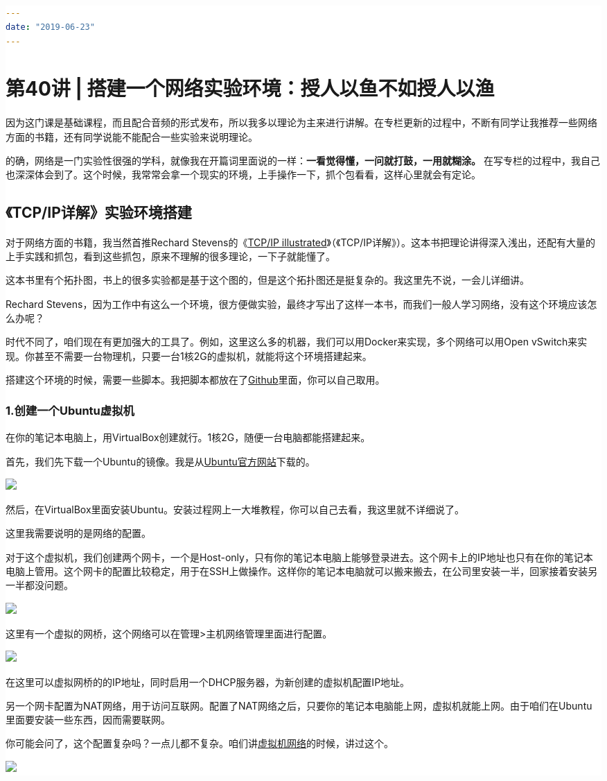 ```yaml
---
date: "2019-06-23"
---  
```

      
# 第40讲 | 搭建一个网络实验环境：授人以鱼不如授人以渔
因为这门课是基础课程，而且配合音频的形式发布，所以我多以理论为主来进行讲解。在专栏更新的过程中，不断有同学让我推荐一些网络方面的书籍，还有同学说能不能配合一些实验来说明理论。

的确，网络是一门实验性很强的学科，就像我在开篇词里面说的一样：**一看觉得懂，一问就打鼓，一用就糊涂。** 在写专栏的过程中，我自己也深深体会到了。这个时候，我常常会拿一个现实的环境，上手操作一下，抓个包看看，这样心里就会有定论。

## 《TCP/IP详解》实验环境搭建

对于网络方面的书籍，我当然首推Rechard Stevens的《[TCP/IP illustrated](https://book.douban.com/subject/1741925/)》（《TCP/IP详解》）。这本书把理论讲得深入浅出，还配有大量的上手实践和抓包，看到这些抓包，原来不理解的很多理论，一下子就能懂了。

这本书里有个拓扑图，书上的很多实验都是基于这个图的，但是这个拓扑图还是挺复杂的。我这里先不说，一会儿详细讲。

Rechard Stevens，因为工作中有这么一个环境，很方便做实验，最终才写出了这样一本书，而我们一般人学习网络，没有这个环境应该怎么办呢？

时代不同了，咱们现在有更加强大的工具了。例如，这里这么多的机器，我们可以用Docker来实现，多个网络可以用Open vSwitch来实现。你甚至不需要一台物理机，只要一台1核2G的虚拟机，就能将这个环境搭建起来。



搭建这个环境的时候，需要一些脚本。我把脚本都放在了[Github](https://github.com/popsuper1982/tcpipillustrated)里面，你可以自己取用。

### 1.创建一个Ubuntu虚拟机

在你的笔记本电脑上，用VirtualBox创建就行。1核2G，随便一台电脑都能搭建起来。

首先，我们先下载一个Ubuntu的镜像。我是从[Ubuntu官方网站](https://www.ubuntu.com/download/alternative-downloads)下载的。

![](/images/趣谈网络协议/10.第四模块网络协议知识串讲/resourceimage3987390a5bfb153fc95bdac0939194bc7387.jpg)

然后，在VirtualBox里面安装Ubuntu。安装过程网上一大堆教程，你可以自己去看，我这里就不详细说了。

这里我需要说明的是网络的配置。

对于这个虚拟机，我们创建两个网卡，一个是Host-only，只有你的笔记本电脑上能够登录进去。这个网卡上的IP地址也只有在你的笔记本电脑上管用。这个网卡的配置比较稳定，用于在SSH上做操作。这样你的笔记本电脑就可以搬来搬去，在公司里安装一半，回家接着安装另一半都没问题。

![](/images/趣谈网络协议/10.第四模块网络协议知识串讲/resourceimageabceab1974fc25fe902ff8eeda598eb9c3ce.jpg)

这里有一个虚拟的网桥，这个网络可以在管理>主机网络管理里面进行配置。

![](/images/趣谈网络协议/10.第四模块网络协议知识串讲/resourceimage491349eea1f000c9a538271d46c25c0a7b13.jpg)

在这里可以虚拟网桥的的IP地址，同时启用一个DHCP服务器，为新创建的虚拟机配置IP地址。

另一个网卡配置为NAT网络，用于访问互联网。配置了NAT网络之后，只要你的笔记本电脑能上网，虚拟机就能上网。由于咱们在Ubuntu里面要安装一些东西，因而需要联网。

你可能会问了，这个配置复杂吗？一点儿都不复杂。咱们讲[虚拟机网络](https://time.geekbang.org/column/article/10742)的时候，讲过这个。

![](/images/趣谈网络协议/10.第四模块网络协议知识串讲/resourceimage2dc42dd447992fbf4901f92a3dfdf8086bc4.jpg)
